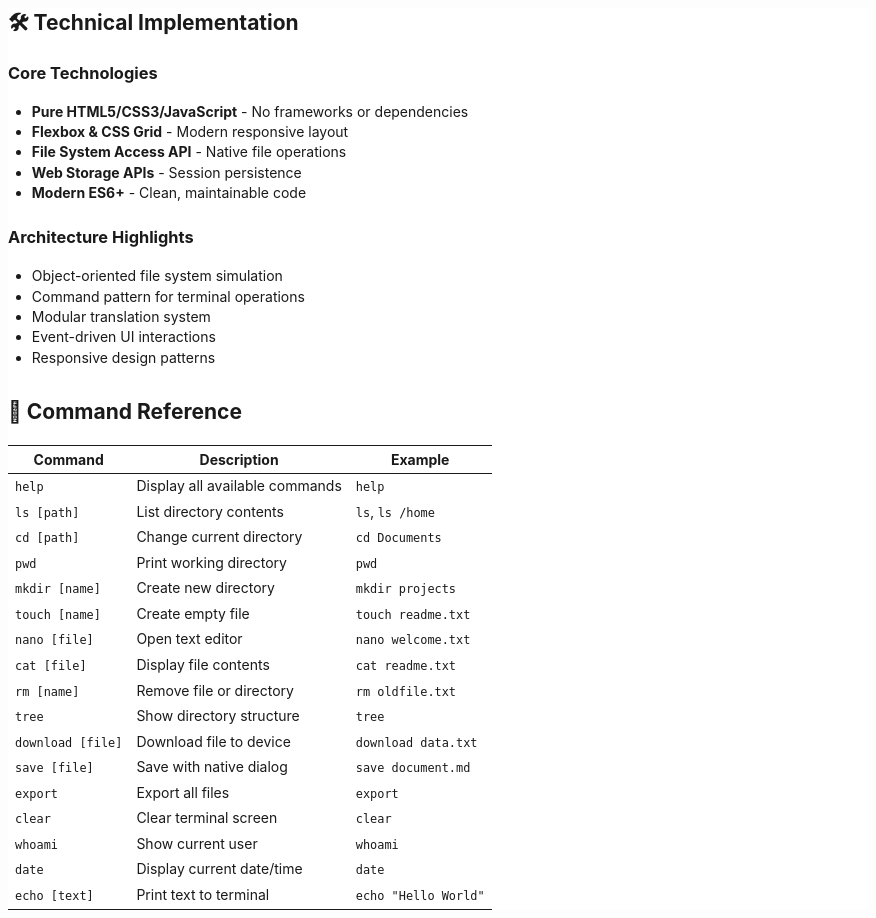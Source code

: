 ## 🛠️ Technical Implementation

### Core Technologies
- **Pure HTML5/CSS3/JavaScript** - No frameworks or dependencies
- **Flexbox & CSS Grid** - Modern responsive layout
- **File System Access API** - Native file operations
- **Web Storage APIs** - Session persistence
- **Modern ES6+** - Clean, maintainable code

### Architecture Highlights
- Object-oriented file system simulation
- Command pattern for terminal operations
- Modular translation system
- Event-driven UI interactions
- Responsive design patterns

## 📖 Command Reference

| Command | Description | Example |
|---------|-------------|---------|
| `help` | Display all available commands | `help` |
| `ls [path]` | List directory contents | `ls`, `ls /home` |
| `cd [path]` | Change current directory | `cd Documents` |
| `pwd` | Print working directory | `pwd` |
| `mkdir [name]` | Create new directory | `mkdir projects` |
| `touch [name]` | Create empty file | `touch readme.txt` |
| `nano [file]` | Open text editor | `nano welcome.txt` |
| `cat [file]` | Display file contents | `cat readme.txt` |
| `rm [name]` | Remove file or directory | `rm oldfile.txt` |
| `tree` | Show directory structure | `tree` |
| `download [file]` | Download file to device | `download data.txt` |
| `save [file]` | Save with native dialog | `save document.md` |
| `export` | Export all files | `export` |
| `clear` | Clear terminal screen | `clear` |
| `whoami` | Show current user | `whoami` |
| `date` | Display current date/time | `date` |
| `echo [text]` | Print text to terminal | `echo "Hello World"` |
